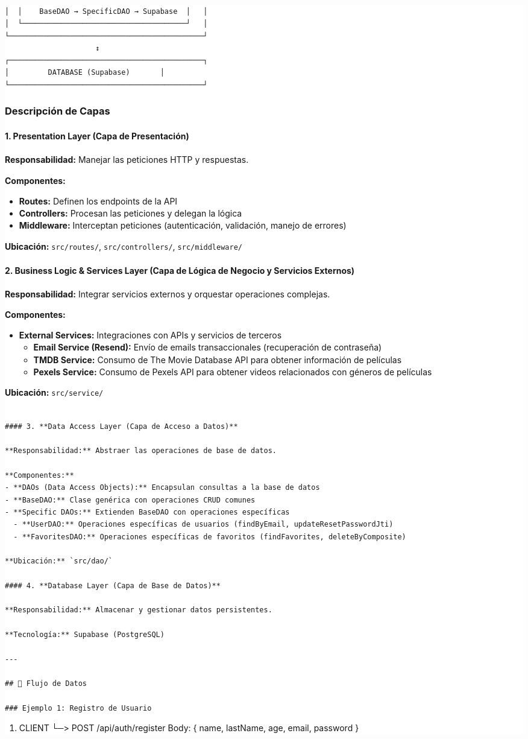 ```
│  │    BaseDAO → SpecificDAO → Supabase  │   │
│  └──────────────────────────────────────┘   │
└─────────────────────────────────────────────┘
                     ↕
┌─────────────────────────────────────────────┐
│         DATABASE (Supabase)       │
└─────────────────────────────────────────────┘
```

### Descripción de Capas

#### 1. **Presentation Layer (Capa de Presentación)**

**Responsabilidad:** Manejar las peticiones HTTP y respuestas.

**Componentes:**
- **Routes:** Definen los endpoints de la API
- **Controllers:** Procesan las peticiones y delegan la lógica
- **Middleware:** Interceptan peticiones (autenticación, validación, manejo de errores)

**Ubicación:** `src/routes/`, `src/controllers/`, `src/middleware/`

#### 2. **Business Logic & Services Layer (Capa de Lógica de Negocio y Servicios Externos)**

**Responsabilidad:** Integrar servicios externos y orquestar operaciones complejas.

**Componentes:**
- **External Services:** Integraciones con APIs y servicios de terceros
  - **Email Service (Resend):** Envío de emails transaccionales (recuperación de contraseña)
  - **TMDB Service:** Consumo de The Movie Database API para obtener información de películas
  - **Pexels Service:** Consumo de Pexels API para obtener videos relacionados con géneros de películas

**Ubicación:** `src/service/`
```

#### 3. **Data Access Layer (Capa de Acceso a Datos)**

**Responsabilidad:** Abstraer las operaciones de base de datos.

**Componentes:**
- **DAOs (Data Access Objects):** Encapsulan consultas a la base de datos
- **BaseDAO:** Clase genérica con operaciones CRUD comunes
- **Specific DAOs:** Extienden BaseDAO con operaciones específicas
  - **UserDAO:** Operaciones específicas de usuarios (findByEmail, updateResetPasswordJti)
  - **FavoritesDAO:** Operaciones específicas de favoritos (findFavorites, deleteByComposite)

**Ubicación:** `src/dao/`

#### 4. **Database Layer (Capa de Base de Datos)**

**Responsabilidad:** Almacenar y gestionar datos persistentes.

**Tecnología:** Supabase (PostgreSQL)

---

## 🔄 Flujo de Datos

### Ejemplo 1: Registro de Usuario

```
1. CLIENT
   └─> POST /api/auth/register
       Body: { name, lastName, age, email, password }